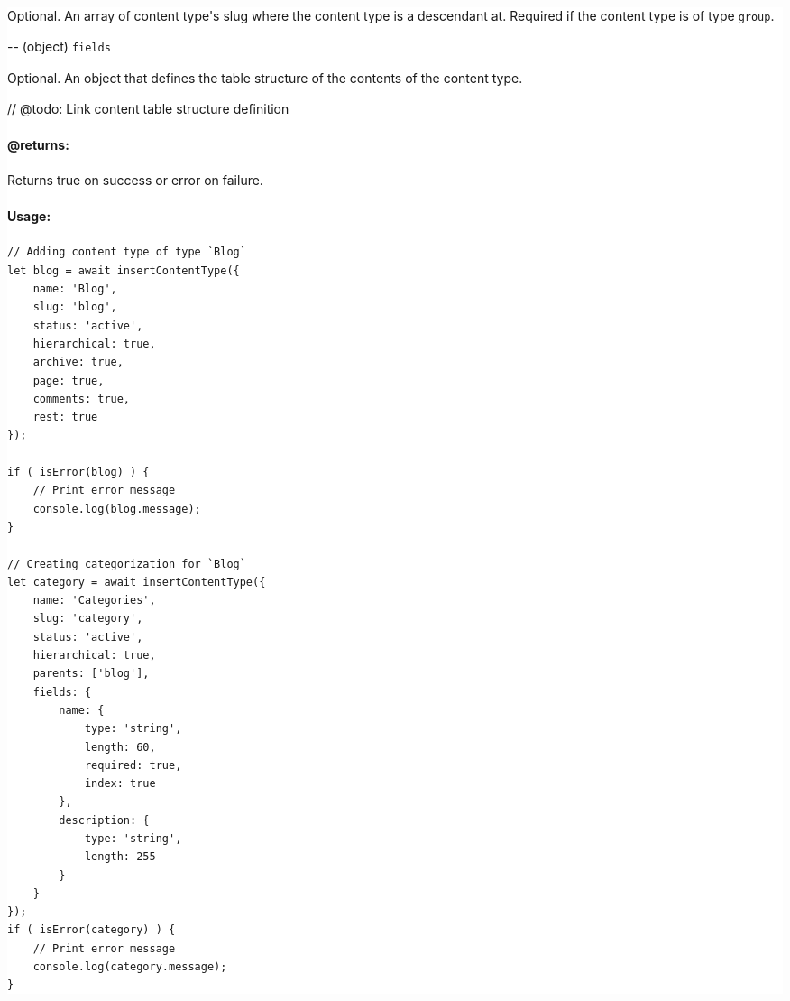 Optional. An array of content type's slug where the content type is a descendant at. Required if the content type is of type `group`.
 
-- (object) `fields`

Optional. An object that defines the table structure of the contents of the content type.

// @todo: Link content table structure definition

#### @returns:
Returns true on success or error on failure.

#### Usage:
~~~~
// Adding content type of type `Blog`
let blog = await insertContentType({
    name: 'Blog',
    slug: 'blog',
    status: 'active',
    hierarchical: true,
    archive: true,
    page: true,
    comments: true,
    rest: true
});

if ( isError(blog) ) {
    // Print error message
    console.log(blog.message);
}

// Creating categorization for `Blog`
let category = await insertContentType({
    name: 'Categories',
    slug: 'category',
    status: 'active',
    hierarchical: true,
    parents: ['blog'],
    fields: {
        name: {
            type: 'string',
            length: 60,
            required: true,
            index: true
        },
        description: {
            type: 'string',
            length: 255
        }
    }
});
if ( isError(category) ) {
    // Print error message
    console.log(category.message);
}
~~~~
